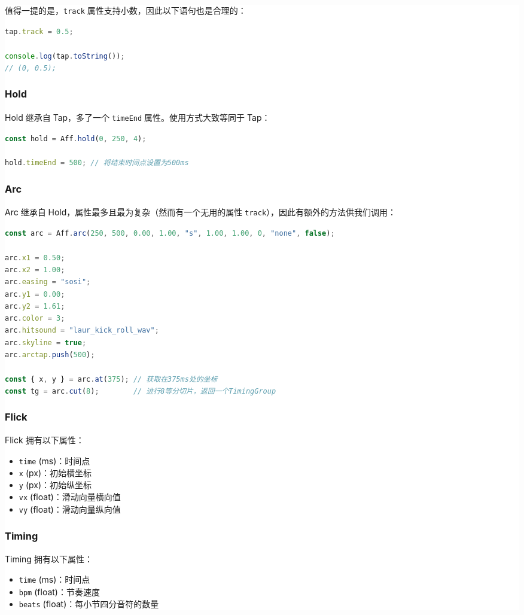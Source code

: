 值得一提的是，`track` 属性支持小数，因此以下语句也是合理的：

```ts
tap.track = 0.5;

console.log(tap.toString());
// (0, 0.5);
```

### Hold

Hold 继承自 Tap，多了一个 `timeEnd` 属性。使用方式大致等同于 Tap：

```ts
const hold = Aff.hold(0, 250, 4);

hold.timeEnd = 500; // 将结束时间点设置为500ms
```

### Arc

Arc 继承自 Hold，属性最多且最为复杂（然而有一个无用的属性 `track`），因此有额外的方法供我们调用：

```ts
const arc = Aff.arc(250, 500, 0.00, 1.00, "s", 1.00, 1.00, 0, "none", false);

arc.x1 = 0.50;
arc.x2 = 1.00;
arc.easing = "sosi";
arc.y1 = 0.00;
arc.y2 = 1.61;
arc.color = 3;
arc.hitsound = "laur_kick_roll_wav";
arc.skyline = true;
arc.arctap.push(500);

const { x, y } = arc.at(375); // 获取在375ms处的坐标
const tg = arc.cut(8);        // 进行8等分切片，返回一个TimingGroup
```

### Flick

Flick 拥有以下属性：

* `time` (ms)：时间点
* `x` (px)：初始横坐标
* `y` (px)：初始纵坐标
* `vx` (float)：滑动向量横向值
* `vy` (float)：滑动向量纵向值

### Timing

Timing 拥有以下属性：

* `time` (ms)：时间点
* `bpm` (float)：节奏速度
* `beats` (float)：每小节四分音符的数量
